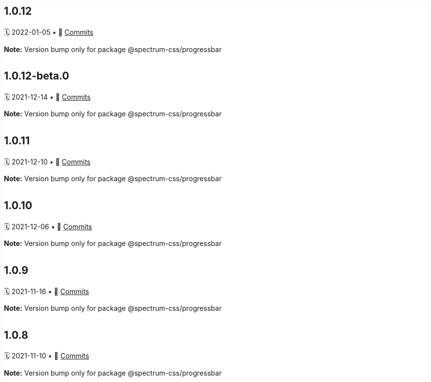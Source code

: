 <a name="1.0.12"></a>

## 1.0.12

🗓 2022-01-05 • 📝 [Commits](https://github.com/adobe/spectrum-css/compare/@spectrum-css/progressbar@1.0.12-beta.0...@spectrum-css/progressbar@1.0.12)

**Note:** Version bump only for package @spectrum-css/progressbar

<a name="1.0.12-beta.0"></a>

## 1.0.12-beta.0

🗓 2021-12-14 • 📝 [Commits](https://github.com/adobe/spectrum-css/compare/@spectrum-css/progressbar@1.0.11...@spectrum-css/progressbar@1.0.12-beta.0)

**Note:** Version bump only for package @spectrum-css/progressbar

<a name="1.0.11"></a>

## 1.0.11

🗓 2021-12-10 • 📝 [Commits](https://github.com/adobe/spectrum-css/compare/@spectrum-css/progressbar@1.0.10...@spectrum-css/progressbar@1.0.11)

**Note:** Version bump only for package @spectrum-css/progressbar

<a name="1.0.10"></a>

## 1.0.10

🗓 2021-12-06 • 📝 [Commits](https://github.com/adobe/spectrum-css/compare/@spectrum-css/progressbar@1.0.9...@spectrum-css/progressbar@1.0.10)

**Note:** Version bump only for package @spectrum-css/progressbar

<a name="1.0.9"></a>

## 1.0.9

🗓 2021-11-16 • 📝 [Commits](https://github.com/adobe/spectrum-css/compare/@spectrum-css/progressbar@1.0.8...@spectrum-css/progressbar@1.0.9)

**Note:** Version bump only for package @spectrum-css/progressbar

<a name="1.0.8"></a>

## 1.0.8

🗓 2021-11-10 • 📝 [Commits](https://github.com/adobe/spectrum-css/compare/@spectrum-css/progressbar@1.0.7...@spectrum-css/progressbar@1.0.8)

**Note:** Version bump only for package @spectrum-css/progressbar

<a name="1.0.7"></a>
